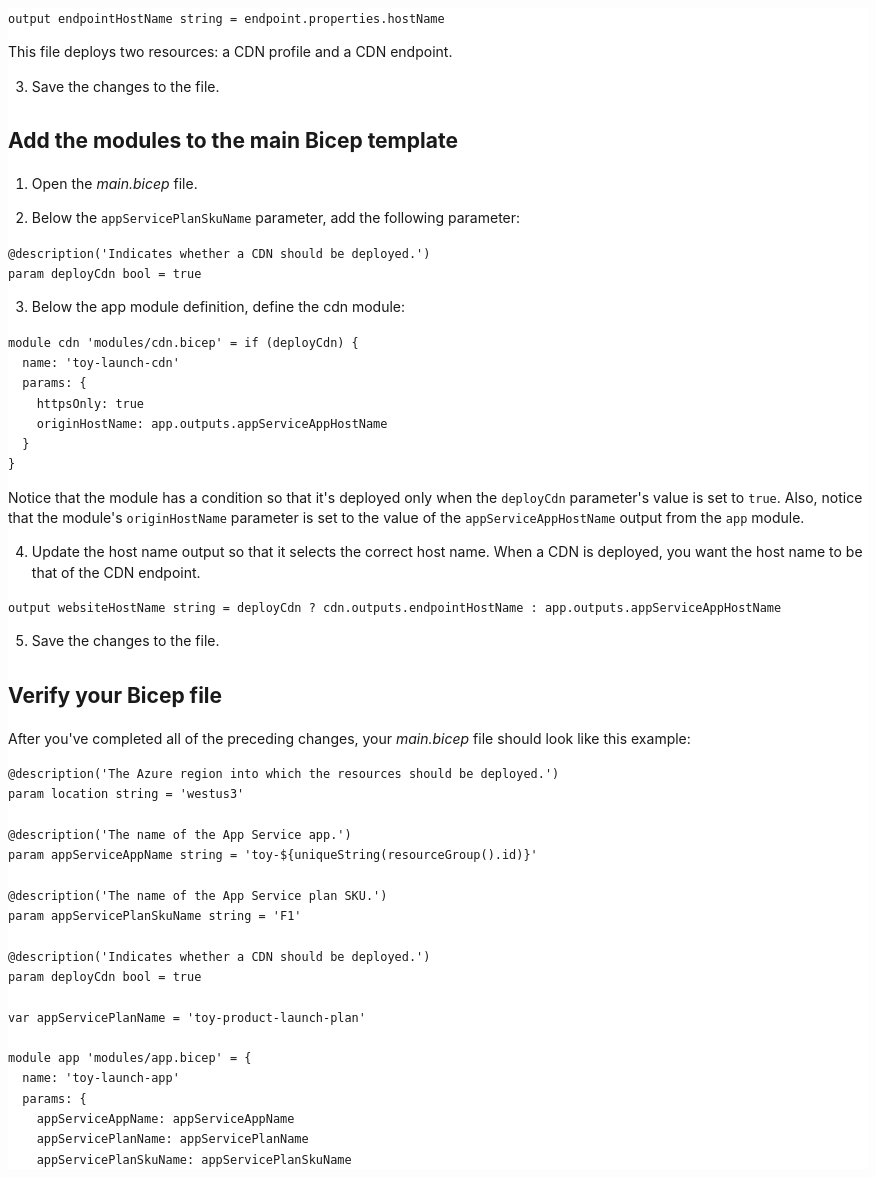 ```bicep
output endpointHostName string = endpoint.properties.hostName
```

This file deploys two resources: a CDN profile and a CDN endpoint.
    
3.  Save the changes to the file.
    

## Add the modules to the main Bicep template

1.  Open the _main.bicep_ file.
    
2.  Below the `appServicePlanSkuName` parameter, add the following parameter:
```bicep
@description('Indicates whether a CDN should be deployed.')
param deployCdn bool = true
```

3. Below the app module definition, define the cdn module:
```bicep
module cdn 'modules/cdn.bicep' = if (deployCdn) {
  name: 'toy-launch-cdn'
  params: {
    httpsOnly: true
    originHostName: app.outputs.appServiceAppHostName
  }
}
```

Notice that the module has a condition so that it's deployed only when the `deployCdn` parameter's value is set to `true`. Also, notice that the module's `originHostName` parameter is set to the value of the `appServiceAppHostName` output from the `app` module.
    
4.   Update the host name output so that it selects the correct host name. When a CDN is deployed, you want the host name to be that of the CDN endpoint.
```bicep
output websiteHostName string = deployCdn ? cdn.outputs.endpointHostName : app.outputs.appServiceAppHostName
```

5.  Save the changes to the file.
    

## Verify your Bicep file

After you've completed all of the preceding changes, your _main.bicep_ file should look like this example:
```bicep
@description('The Azure region into which the resources should be deployed.')
param location string = 'westus3'

@description('The name of the App Service app.')
param appServiceAppName string = 'toy-${uniqueString(resourceGroup().id)}'

@description('The name of the App Service plan SKU.')
param appServicePlanSkuName string = 'F1'

@description('Indicates whether a CDN should be deployed.')
param deployCdn bool = true

var appServicePlanName = 'toy-product-launch-plan'

module app 'modules/app.bicep' = {
  name: 'toy-launch-app'
  params: {
    appServiceAppName: appServiceAppName
    appServicePlanName: appServicePlanName
    appServicePlanSkuName: appServicePlanSkuName
```